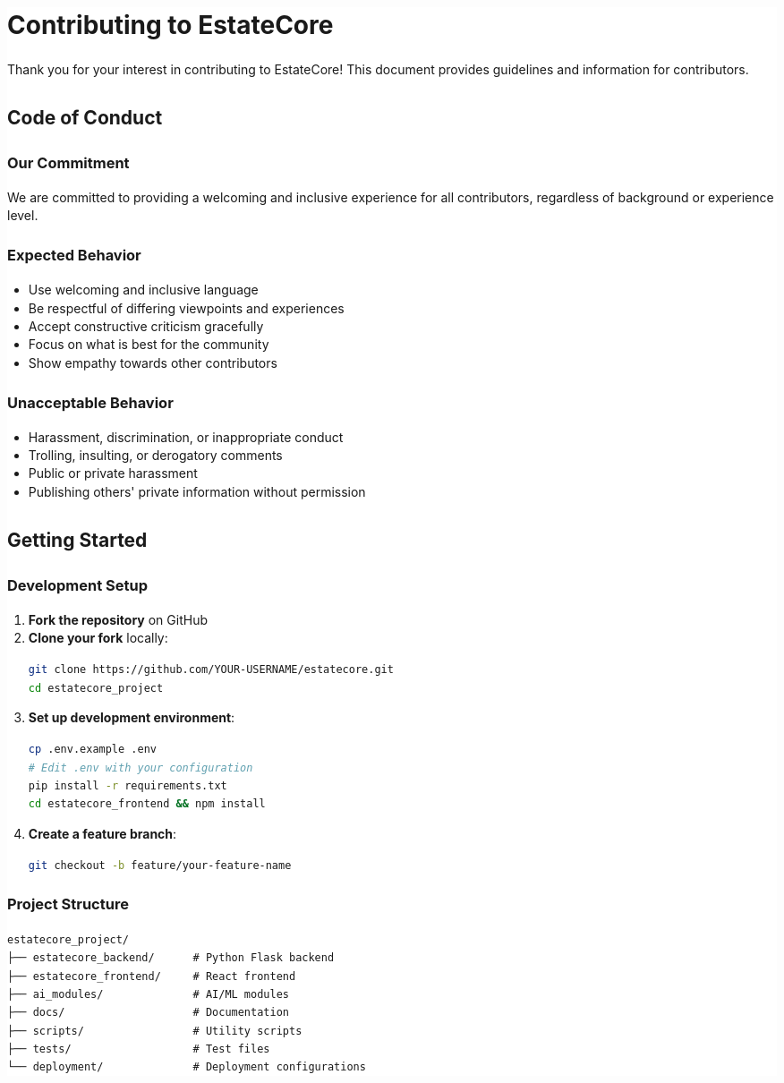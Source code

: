 # Contributing to EstateCore

Thank you for your interest in contributing to EstateCore! This document provides guidelines and information for contributors.

## Code of Conduct

### Our Commitment
We are committed to providing a welcoming and inclusive experience for all contributors, regardless of background or experience level.

### Expected Behavior
- Use welcoming and inclusive language
- Be respectful of differing viewpoints and experiences
- Accept constructive criticism gracefully
- Focus on what is best for the community
- Show empathy towards other contributors

### Unacceptable Behavior
- Harassment, discrimination, or inappropriate conduct
- Trolling, insulting, or derogatory comments
- Public or private harassment
- Publishing others' private information without permission

## Getting Started

### Development Setup
1. **Fork the repository** on GitHub
2. **Clone your fork** locally:
   ```bash
   git clone https://github.com/YOUR-USERNAME/estatecore.git
   cd estatecore_project
   ```
3. **Set up development environment**:
   ```bash
   cp .env.example .env
   # Edit .env with your configuration
   pip install -r requirements.txt
   cd estatecore_frontend && npm install
   ```
4. **Create a feature branch**:
   ```bash
   git checkout -b feature/your-feature-name
   ```

### Project Structure
```
estatecore_project/
├── estatecore_backend/      # Python Flask backend
├── estatecore_frontend/     # React frontend
├── ai_modules/              # AI/ML modules
├── docs/                    # Documentation
├── scripts/                 # Utility scripts
├── tests/                   # Test files
└── deployment/              # Deployment configurations
```
